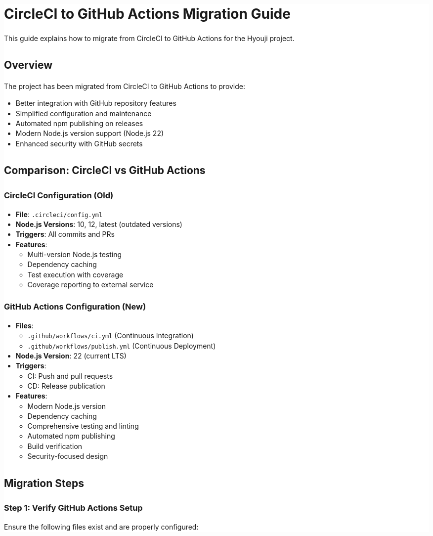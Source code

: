 # CircleCI to GitHub Actions Migration Guide

This guide explains how to migrate from CircleCI to GitHub Actions for the Hyouji project.

## Overview

The project has been migrated from CircleCI to GitHub Actions to provide:

- Better integration with GitHub repository features
- Simplified configuration and maintenance
- Automated npm publishing on releases
- Modern Node.js version support (Node.js 22)
- Enhanced security with GitHub secrets

## Comparison: CircleCI vs GitHub Actions

### CircleCI Configuration (Old)

- **File**: `.circleci/config.yml`
- **Node.js Versions**: 10, 12, latest (outdated versions)
- **Triggers**: All commits and PRs
- **Features**:
  - Multi-version Node.js testing
  - Dependency caching
  - Test execution with coverage
  - Coverage reporting to external service

### GitHub Actions Configuration (New)

- **Files**:
  - `.github/workflows/ci.yml` (Continuous Integration)
  - `.github/workflows/publish.yml` (Continuous Deployment)
- **Node.js Version**: 22 (current LTS)
- **Triggers**:
  - CI: Push and pull requests
  - CD: Release publication
- **Features**:
  - Modern Node.js version
  - Dependency caching
  - Comprehensive testing and linting
  - Automated npm publishing
  - Build verification
  - Security-focused design

## Migration Steps

### Step 1: Verify GitHub Actions Setup

Ensure the following files exist and are properly configured:
